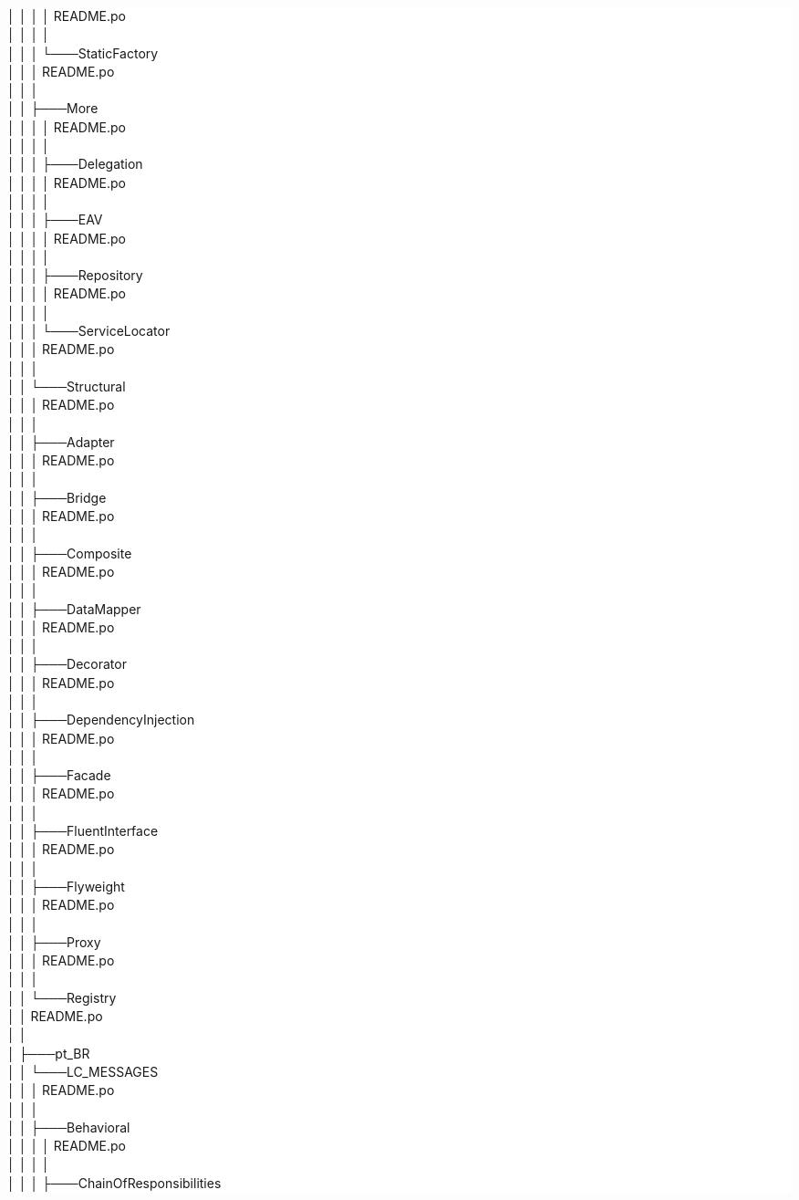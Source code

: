 │   │       │   │       README.po   
│   │       │   │          
│   │       │   └───StaticFactory   
│   │       │           README.po   
│   │       │              
│   │       ├───More   
│   │       │   │   README.po   
│   │       │   │      
│   │       │   ├───Delegation   
│   │       │   │       README.po   
│   │       │   │          
│   │       │   ├───EAV   
│   │       │   │       README.po   
│   │       │   │          
│   │       │   ├───Repository   
│   │       │   │       README.po   
│   │       │   │          
│   │       │   └───ServiceLocator   
│   │       │           README.po   
│   │       │              
│   │       └───Structural   
│   │           │   README.po   
│   │           │      
│   │           ├───Adapter   
│   │           │       README.po   
│   │           │          
│   │           ├───Bridge   
│   │           │       README.po   
│   │           │          
│   │           ├───Composite   
│   │           │       README.po   
│   │           │          
│   │           ├───DataMapper   
│   │           │       README.po   
│   │           │          
│   │           ├───Decorator   
│   │           │       README.po   
│   │           │          
│   │           ├───DependencyInjection   
│   │           │       README.po   
│   │           │          
│   │           ├───Facade   
│   │           │       README.po   
│   │           │          
│   │           ├───FluentInterface   
│   │           │       README.po   
│   │           │          
│   │           ├───Flyweight   
│   │           │       README.po   
│   │           │          
│   │           ├───Proxy   
│   │           │       README.po   
│   │           │          
│   │           └───Registry   
│   │                   README.po   
│   │                      
│   ├───pt_BR   
│   │   └───LC_MESSAGES   
│   │       │   README.po   
│   │       │      
│   │       ├───Behavioral   
│   │       │   │   README.po   
│   │       │   │      
│   │       │   ├───ChainOfResponsibilities   
